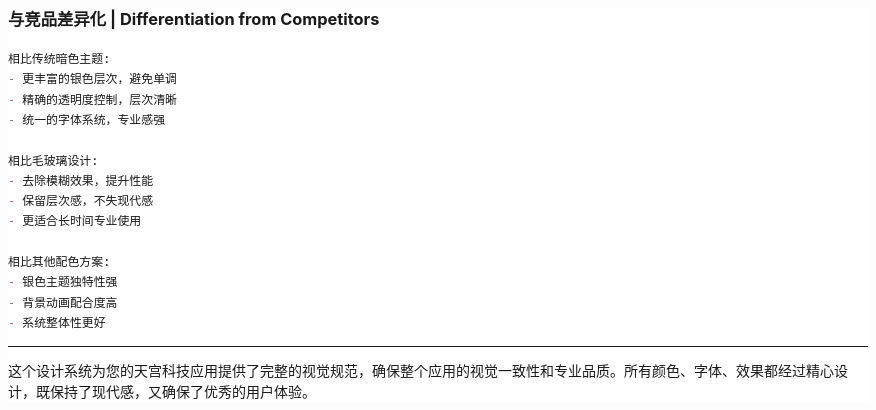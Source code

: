 ### 与竞品差异化 | Differentiation from Competitors
```markdown
相比传统暗色主题:
- 更丰富的银色层次，避免单调
- 精确的透明度控制，层次清晰
- 统一的字体系统，专业感强

相比毛玻璃设计:
- 去除模糊效果，提升性能
- 保留层次感，不失现代感
- 更适合长时间专业使用

相比其他配色方案:
- 银色主题独特性强
- 背景动画配合度高
- 系统整体性更好
```

---

这个设计系统为您的天宫科技应用提供了完整的视觉规范，确保整个应用的视觉一致性和专业品质。所有颜色、字体、效果都经过精心设计，既保持了现代感，又确保了优秀的用户体验。